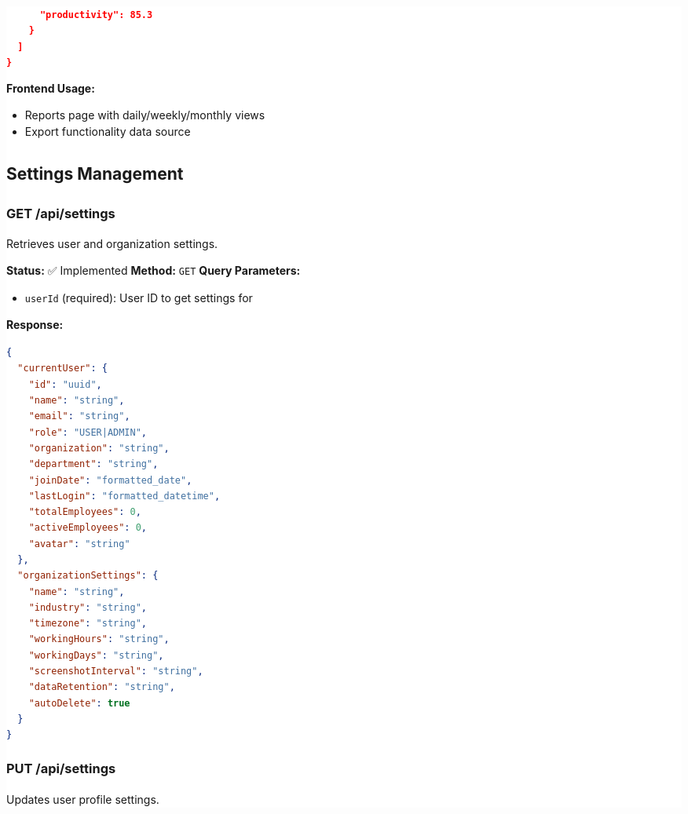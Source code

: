 ```json
      "productivity": 85.3
    }
  ]
}
```

**Frontend Usage:**
- Reports page with daily/weekly/monthly views
- Export functionality data source

## Settings Management

### GET /api/settings
Retrieves user and organization settings.

**Status:** ✅ Implemented
**Method:** `GET`
**Query Parameters:**
- `userId` (required): User ID to get settings for

**Response:**
```json
{
  "currentUser": {
    "id": "uuid",
    "name": "string",
    "email": "string",
    "role": "USER|ADMIN",
    "organization": "string",
    "department": "string",
    "joinDate": "formatted_date",
    "lastLogin": "formatted_datetime",
    "totalEmployees": 0,
    "activeEmployees": 0,
    "avatar": "string"
  },
  "organizationSettings": {
    "name": "string",
    "industry": "string",
    "timezone": "string",
    "workingHours": "string",
    "workingDays": "string",
    "screenshotInterval": "string",
    "dataRetention": "string",
    "autoDelete": true
  }
}
```

### PUT /api/settings
Updates user profile settings.
